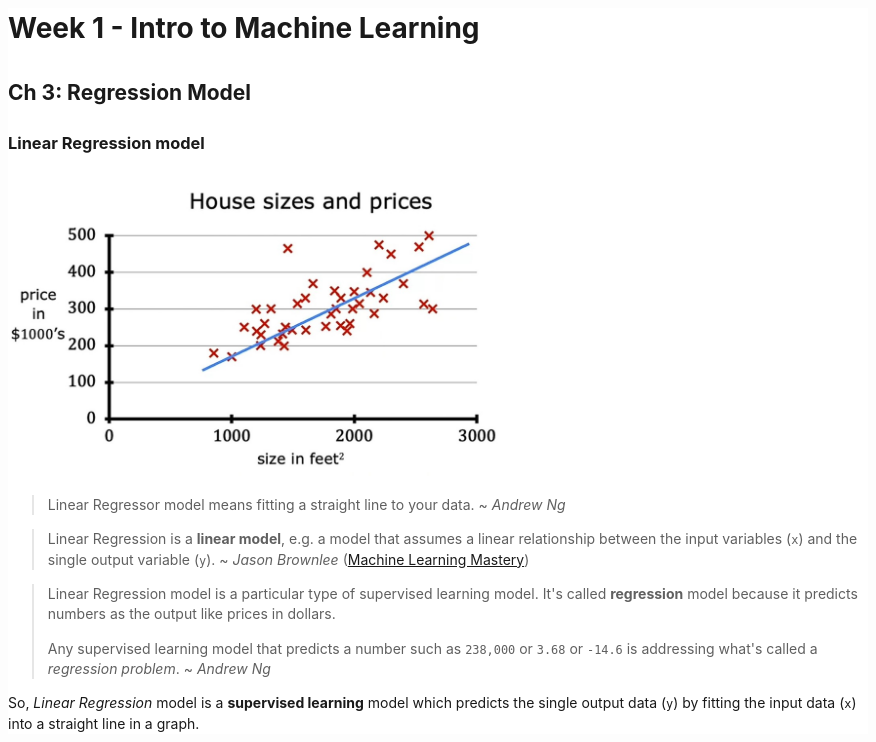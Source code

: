 # Week 1 - Intro to Machine Learning

## Ch 3: Regression Model

### Linear Regression model
<img src="./images/linear_regression.jpg" alt="linear_regression" width="500px">

> Linear Regressor model means fitting a straight line to your data. ~ *Andrew Ng*

> Linear Regression is a **linear model**, e.g. a model that assumes a linear relationship between the input variables (`x`) and the single output variable (`y`). ~ *Jason Brownlee* ([Machine Learning Mastery](https://machinelearningmastery.com/linear-regression-for-machine-learning/#:~:text=Linear%20regression%20is%20a%20linear%20model%2C%20e.g.%20a%20model%20that%20assumes%20a%20linear%20relationship%20between%20the%20input%20variables%20(x)%20and%20the%20single%20output%20variable%20(y).))

> Linear Regression model is a particular type of supervised learning model. It's called **regression** model because it predicts numbers as the output like prices in dollars.
> 
> Any supervised learning model that predicts a number such as `238,000` or `3.68` or `-14.6` is addressing what's called a *regression problem*. ~ *Andrew Ng*

So, *Linear Regression* model is a **supervised learning** model which predicts the single output data (`y`) by fitting the input data (`x`) into a straight line in a graph.
